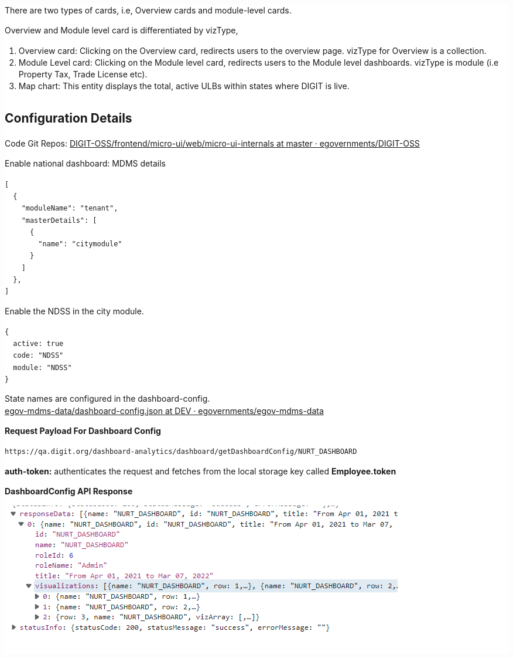 There are two types of cards, i.e, Overview cards and module-level cards.

Overview and Module level card is differentiated by vizType,

1. Overview card: Clicking on the Overview card, redirects users to the overview page. vizType for Overview is a collection.
2. Module Level card: Clicking on the Module level card, redirects users to the Module level dashboards. vizType is module (i.e Property Tax, Trade License etc).
3. Map chart: This entity displays the total, active ULBs within states where DIGIT is live.

## Configuration Details

Code Git Repos: [<img src="https://github.com/fluidicon.png" alt="" data-size="line">DIGIT-OSS/frontend/micro-ui/web/micro-ui-internals at master · egovernments/DIGIT-OSS](https://github.com/egovernments/DIGIT-OSS/tree/master/frontend/micro-ui/web/micro-ui-internals)

Enable national dashboard: MDMS details

```
[
  {
    "moduleName": "tenant",
    "masterDetails": [
      {
        "name": "citymodule"
      }
    ]
  },
]
```

Enable the NDSS in the city module.

```
{
  active: true
  code: "NDSS"
  module: "NDSS"
}
```

State names are configured in the dashboard-config.\
[<img src="https://github.com/fluidicon.png" alt="" data-size="line">egov-mdms-data/dashboard-config.json at DEV · egovernments/egov-mdms-data](https://github.com/egovernments/egov-mdms-data/blob/DEV/data/pb/dss-dashboard/dashboard-config.json)

**Request Payload For Dashboard Config**

`https://qa.digit.org/dashboard-analytics/dashboard/getDashboardConfig/NURT_DASHBOARD`

**auth-token:** authenticates the request and fetches from the local storage key called **Employee.token**

**DashboardConfig API Response**

&#x20;

![](<../../../../../.gitbook/assets/image (564).png>)
